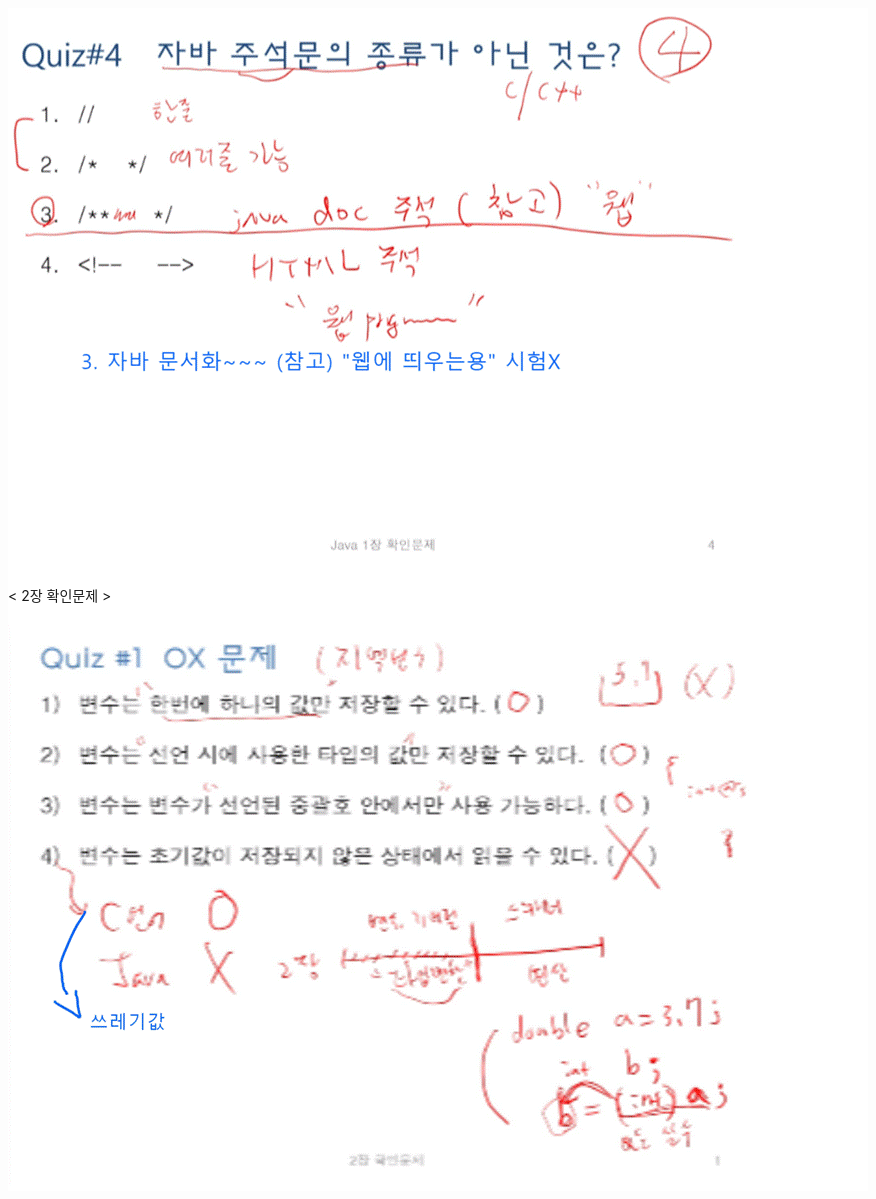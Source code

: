 ![img](\images\2022-01-27-(Java)Basic(기초문법)\clip_image008.gif)

 

< 2장 확인문제 >

![img](\images\2022-01-27-(Java)Basic(기초문법)\clip_image010.gif)
